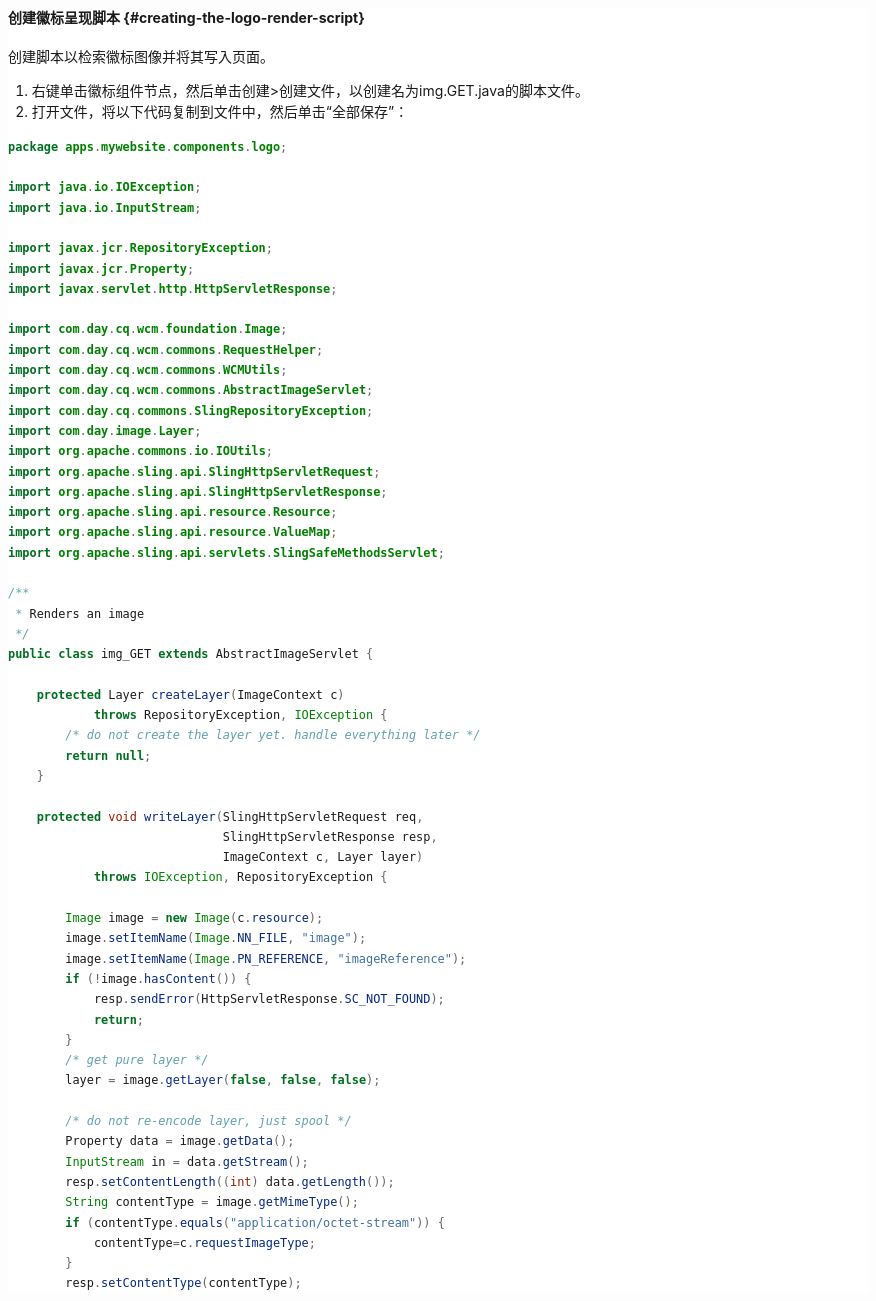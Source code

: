 #### 创建徽标呈现脚本 {#creating-the-logo-render-script}

创建脚本以检索徽标图像并将其写入页面。

1. 右键单击徽标组件节点，然后单击创建>创建文件，以创建名为img.GET.java的脚本文件。
1. 打开文件，将以下代码复制到文件中，然后单击“全部保存”：

```java
package apps.mywebsite.components.logo;

import java.io.IOException;
import java.io.InputStream;

import javax.jcr.RepositoryException;
import javax.jcr.Property;
import javax.servlet.http.HttpServletResponse;

import com.day.cq.wcm.foundation.Image;
import com.day.cq.wcm.commons.RequestHelper;
import com.day.cq.wcm.commons.WCMUtils;
import com.day.cq.wcm.commons.AbstractImageServlet;
import com.day.cq.commons.SlingRepositoryException;
import com.day.image.Layer;
import org.apache.commons.io.IOUtils;
import org.apache.sling.api.SlingHttpServletRequest;
import org.apache.sling.api.SlingHttpServletResponse;
import org.apache.sling.api.resource.Resource;
import org.apache.sling.api.resource.ValueMap;
import org.apache.sling.api.servlets.SlingSafeMethodsServlet;

/**
 * Renders an image
 */
public class img_GET extends AbstractImageServlet {

    protected Layer createLayer(ImageContext c)
            throws RepositoryException, IOException {
        /* do not create the layer yet. handle everything later */
        return null;
    }

    protected void writeLayer(SlingHttpServletRequest req,
                              SlingHttpServletResponse resp,
                              ImageContext c, Layer layer)
            throws IOException, RepositoryException {

        Image image = new Image(c.resource);
        image.setItemName(Image.NN_FILE, "image");
        image.setItemName(Image.PN_REFERENCE, "imageReference");
        if (!image.hasContent()) {
            resp.sendError(HttpServletResponse.SC_NOT_FOUND);
            return;
        }
        /* get pure layer */
        layer = image.getLayer(false, false, false);

        /* do not re-encode layer, just spool */
        Property data = image.getData();
        InputStream in = data.getStream();
        resp.setContentLength((int) data.getLength());
        String contentType = image.getMimeType();
        if (contentType.equals("application/octet-stream")) {
            contentType=c.requestImageType;
        }
        resp.setContentType(contentType);
```